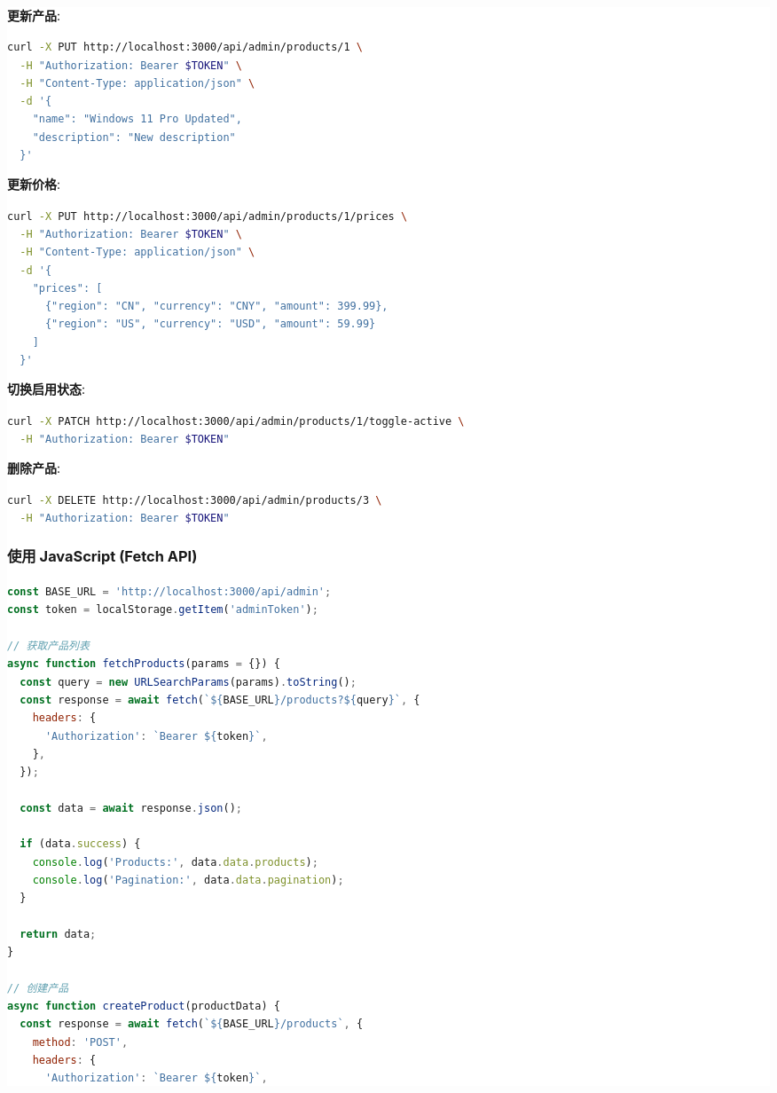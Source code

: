 **更新产品**:
```bash
curl -X PUT http://localhost:3000/api/admin/products/1 \
  -H "Authorization: Bearer $TOKEN" \
  -H "Content-Type: application/json" \
  -d '{
    "name": "Windows 11 Pro Updated",
    "description": "New description"
  }'
```

**更新价格**:
```bash
curl -X PUT http://localhost:3000/api/admin/products/1/prices \
  -H "Authorization: Bearer $TOKEN" \
  -H "Content-Type: application/json" \
  -d '{
    "prices": [
      {"region": "CN", "currency": "CNY", "amount": 399.99},
      {"region": "US", "currency": "USD", "amount": 59.99}
    ]
  }'
```

**切换启用状态**:
```bash
curl -X PATCH http://localhost:3000/api/admin/products/1/toggle-active \
  -H "Authorization: Bearer $TOKEN"
```

**删除产品**:
```bash
curl -X DELETE http://localhost:3000/api/admin/products/3 \
  -H "Authorization: Bearer $TOKEN"
```

### 使用 JavaScript (Fetch API)

```javascript
const BASE_URL = 'http://localhost:3000/api/admin';
const token = localStorage.getItem('adminToken');

// 获取产品列表
async function fetchProducts(params = {}) {
  const query = new URLSearchParams(params).toString();
  const response = await fetch(`${BASE_URL}/products?${query}`, {
    headers: {
      'Authorization': `Bearer ${token}`,
    },
  });

  const data = await response.json();

  if (data.success) {
    console.log('Products:', data.data.products);
    console.log('Pagination:', data.data.pagination);
  }

  return data;
}

// 创建产品
async function createProduct(productData) {
  const response = await fetch(`${BASE_URL}/products`, {
    method: 'POST',
    headers: {
      'Authorization': `Bearer ${token}`,
```